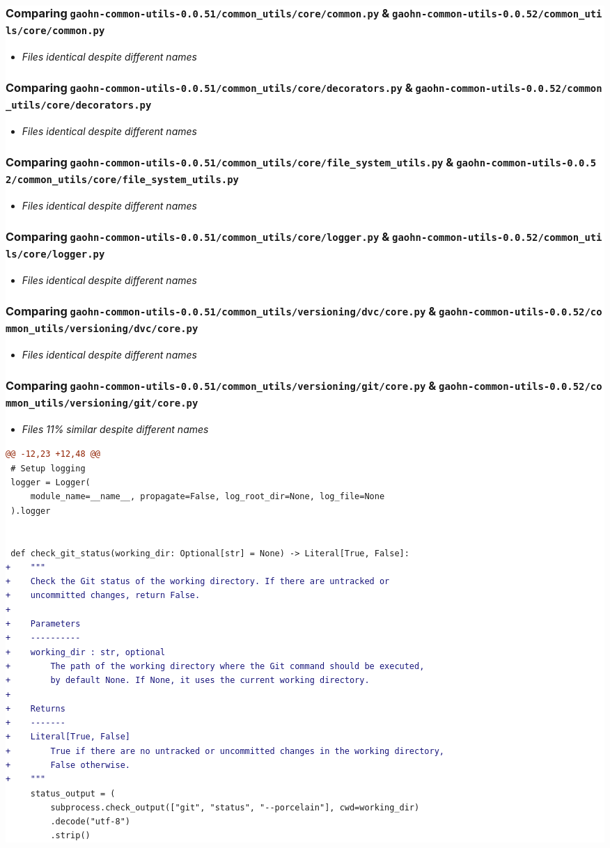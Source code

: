 ### Comparing `gaohn-common-utils-0.0.51/common_utils/core/common.py` & `gaohn-common-utils-0.0.52/common_utils/core/common.py`

 * *Files identical despite different names*

### Comparing `gaohn-common-utils-0.0.51/common_utils/core/decorators.py` & `gaohn-common-utils-0.0.52/common_utils/core/decorators.py`

 * *Files identical despite different names*

### Comparing `gaohn-common-utils-0.0.51/common_utils/core/file_system_utils.py` & `gaohn-common-utils-0.0.52/common_utils/core/file_system_utils.py`

 * *Files identical despite different names*

### Comparing `gaohn-common-utils-0.0.51/common_utils/core/logger.py` & `gaohn-common-utils-0.0.52/common_utils/core/logger.py`

 * *Files identical despite different names*

### Comparing `gaohn-common-utils-0.0.51/common_utils/versioning/dvc/core.py` & `gaohn-common-utils-0.0.52/common_utils/versioning/dvc/core.py`

 * *Files identical despite different names*

### Comparing `gaohn-common-utils-0.0.51/common_utils/versioning/git/core.py` & `gaohn-common-utils-0.0.52/common_utils/versioning/git/core.py`

 * *Files 11% similar despite different names*

```diff
@@ -12,23 +12,48 @@
 # Setup logging
 logger = Logger(
     module_name=__name__, propagate=False, log_root_dir=None, log_file=None
 ).logger
 
 
 def check_git_status(working_dir: Optional[str] = None) -> Literal[True, False]:
+    """
+    Check the Git status of the working directory. If there are untracked or
+    uncommitted changes, return False.
+
+    Parameters
+    ----------
+    working_dir : str, optional
+        The path of the working directory where the Git command should be executed,
+        by default None. If None, it uses the current working directory.
+
+    Returns
+    -------
+    Literal[True, False]
+        True if there are no untracked or uncommitted changes in the working directory,
+        False otherwise.
+    """
     status_output = (
         subprocess.check_output(["git", "status", "--porcelain"], cwd=working_dir)
         .decode("utf-8")
         .strip()
```